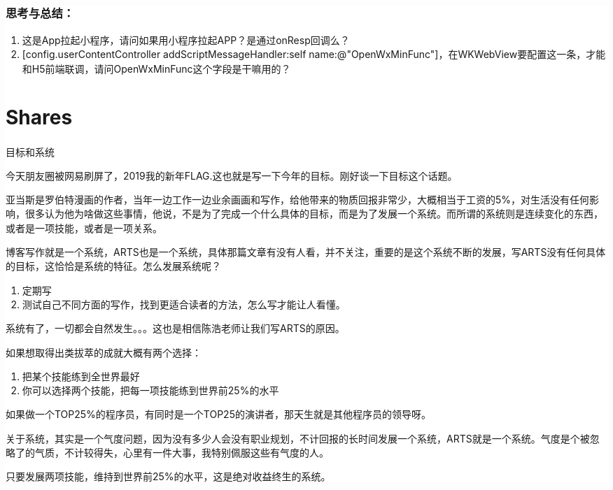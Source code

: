 
### 思考与总结：

1. 这是App拉起小程序，请问如果用小程序拉起APP？是通过onResp回调么？
2. [config.userContentController addScriptMessageHandler:self name:@"OpenWxMinFunc"]，在WKWebView要配置这一条，才能和H5前端联调，请问OpenWxMinFunc这个字段是干嘛用的？

# Shares

目标和系统

今天朋友圈被网易刷屏了，2019我的新年FLAG.这也就是写一下今年的目标。刚好谈一下目标这个话题。

亚当斯是罗伯特漫画的作者，当年一边工作一边业余画画和写作，给他带来的物质回报非常少，大概相当于工资的5%，对生活没有任何影响，很多认为他为啥做这些事情，他说，不是为了完成一个什么具体的目标，而是为了发展一个系统。而所谓的系统则是连续变化的东西，或者是一项技能，或者是一项关系。

博客写作就是一个系统，ARTS也是一个系统，具体那篇文章有没有人看，并不关注，重要的是这个系统不断的发展，写ARTS没有任何具体的目标，这恰恰是系统的特征。怎么发展系统呢？

1. 定期写
2. 测试自己不同方面的写作，找到更适合读者的方法，怎么写才能让人看懂。

系统有了，一切都会自然发生。。。这也是相信陈浩老师让我们写ARTS的原因。

如果想取得出类拔萃的成就大概有两个选择：

1. 把某个技能练到全世界最好
2. 你可以选择两个技能，把每一项技能练到世界前25%的水平

如果做一个TOP25%的程序员，有同时是一个TOP25的演讲者，那天生就是其他程序员的领导呀。

关于系统，其实是一个气度问题，因为没有多少人会没有职业规划，不计回报的长时间发展一个系统，ARTS就是一个系统。气度是个被忽略了的气质，不计较得失，心里有一件大事，我特别佩服这些有气度的人。

只要发展两项技能，维持到世界前25%的水平，这是绝对收益终生的系统。


